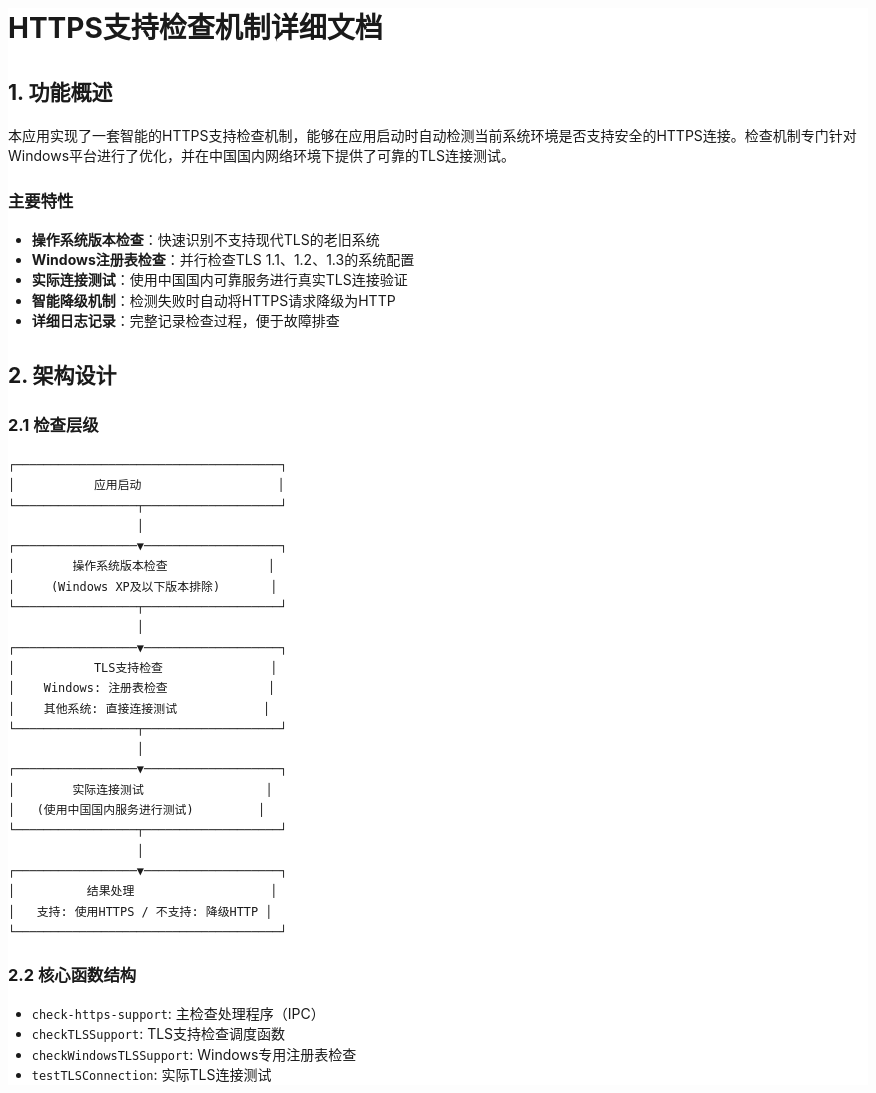 # HTTPS支持检查机制详细文档

## 1. 功能概述

本应用实现了一套智能的HTTPS支持检查机制，能够在应用启动时自动检测当前系统环境是否支持安全的HTTPS连接。检查机制专门针对Windows平台进行了优化，并在中国国内网络环境下提供了可靠的TLS连接测试。

### 主要特性
- **操作系统版本检查**：快速识别不支持现代TLS的老旧系统
- **Windows注册表检查**：并行检查TLS 1.1、1.2、1.3的系统配置
- **实际连接测试**：使用中国国内可靠服务进行真实TLS连接验证
- **智能降级机制**：检测失败时自动将HTTPS请求降级为HTTP
- **详细日志记录**：完整记录检查过程，便于故障排查

## 2. 架构设计

### 2.1 检查层级
```
┌─────────────────────────────────────┐
│           应用启动                   │
└─────────────────┬───────────────────┘
                  │
┌─────────────────▼───────────────────┐
│        操作系统版本检查              │
│     (Windows XP及以下版本排除)       │
└─────────────────┬───────────────────┘
                  │
┌─────────────────▼───────────────────┐
│           TLS支持检查               │
│    Windows: 注册表检查              │
│    其他系统: 直接连接测试            │
└─────────────────┬───────────────────┘
                  │
┌─────────────────▼───────────────────┐
│        实际连接测试                 │
│   (使用中国国内服务进行测试)         │
└─────────────────┬───────────────────┘
                  │
┌─────────────────▼───────────────────┐
│          结果处理                   │
│   支持: 使用HTTPS / 不支持: 降级HTTP │
└─────────────────────────────────────┘
```

### 2.2 核心函数结构
- `check-https-support`: 主检查处理程序（IPC）
- `checkTLSSupport`: TLS支持检查调度函数
- `checkWindowsTLSSupport`: Windows专用注册表检查
- `testTLSConnection`: 实际TLS连接测试
